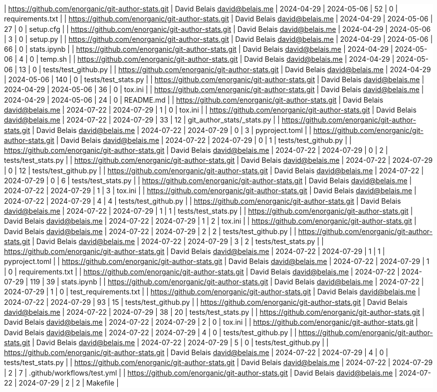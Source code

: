 | https://github.com/enorganic/git-author-stats.git | David Belais <david@belais.me> | 2024-04-29 | 2024-05-06 | 52         | 0         | requirements.txt                 |
| https://github.com/enorganic/git-author-stats.git | David Belais <david@belais.me> | 2024-04-29 | 2024-05-06 | 27         | 0         | setup.cfg                        |
| https://github.com/enorganic/git-author-stats.git | David Belais <david@belais.me> | 2024-04-29 | 2024-05-06 | 3          | 0         | setup.py                         |
| https://github.com/enorganic/git-author-stats.git | David Belais <david@belais.me> | 2024-04-29 | 2024-05-06 | 66         | 0         | stats.ipynb                      |
| https://github.com/enorganic/git-author-stats.git | David Belais <david@belais.me> | 2024-04-29 | 2024-05-06 | 4          | 0         | temp.sh                          |
| https://github.com/enorganic/git-author-stats.git | David Belais <david@belais.me> | 2024-04-29 | 2024-05-06 | 13         | 0         | tests/test_github.py             |
| https://github.com/enorganic/git-author-stats.git | David Belais <david@belais.me> | 2024-04-29 | 2024-05-06 | 140        | 0         | tests/test_stats.py              |
| https://github.com/enorganic/git-author-stats.git | David Belais <david@belais.me> | 2024-04-29 | 2024-05-06 | 36         | 0         | tox.ini                          |
| https://github.com/enorganic/git-author-stats.git | David Belais <david@belais.me> | 2024-04-29 | 2024-05-06 | 24         | 0         | README.md                        |
| https://github.com/enorganic/git-author-stats.git | David Belais <david@belais.me> | 2024-07-22 | 2024-07-29 | 1          | 0         | tox.ini                          |
| https://github.com/enorganic/git-author-stats.git | David Belais <david@belais.me> | 2024-07-22 | 2024-07-29 | 33         | 12        | git_author_stats/_stats.py       |
| https://github.com/enorganic/git-author-stats.git | David Belais <david@belais.me> | 2024-07-22 | 2024-07-29 | 0          | 3         | pyproject.toml                   |
| https://github.com/enorganic/git-author-stats.git | David Belais <david@belais.me> | 2024-07-22 | 2024-07-29 | 0          | 1         | tests/test_github.py             |
| https://github.com/enorganic/git-author-stats.git | David Belais <david@belais.me> | 2024-07-22 | 2024-07-29 | 0          | 2         | tests/test_stats.py              |
| https://github.com/enorganic/git-author-stats.git | David Belais <david@belais.me> | 2024-07-22 | 2024-07-29 | 0          | 12        | tests/test_github.py             |
| https://github.com/enorganic/git-author-stats.git | David Belais <david@belais.me> | 2024-07-22 | 2024-07-29 | 0          | 6         | tests/test_stats.py              |
| https://github.com/enorganic/git-author-stats.git | David Belais <david@belais.me> | 2024-07-22 | 2024-07-29 | 1          | 3         | tox.ini                          |
| https://github.com/enorganic/git-author-stats.git | David Belais <david@belais.me> | 2024-07-22 | 2024-07-29 | 4          | 4         | tests/test_github.py             |
| https://github.com/enorganic/git-author-stats.git | David Belais <david@belais.me> | 2024-07-22 | 2024-07-29 | 1          | 1         | tests/test_stats.py              |
| https://github.com/enorganic/git-author-stats.git | David Belais <david@belais.me> | 2024-07-22 | 2024-07-29 | 1          | 2         | tox.ini                          |
| https://github.com/enorganic/git-author-stats.git | David Belais <david@belais.me> | 2024-07-22 | 2024-07-29 | 2          | 2         | tests/test_github.py             |
| https://github.com/enorganic/git-author-stats.git | David Belais <david@belais.me> | 2024-07-22 | 2024-07-29 | 3          | 2         | tests/test_stats.py              |
| https://github.com/enorganic/git-author-stats.git | David Belais <david@belais.me> | 2024-07-22 | 2024-07-29 | 1          | 1         | pyproject.toml                   |
| https://github.com/enorganic/git-author-stats.git | David Belais <david@belais.me> | 2024-07-22 | 2024-07-29 | 1          | 0         | requirements.txt                 |
| https://github.com/enorganic/git-author-stats.git | David Belais <david@belais.me> | 2024-07-22 | 2024-07-29 | 119        | 39        | stats.ipynb                      |
| https://github.com/enorganic/git-author-stats.git | David Belais <david@belais.me> | 2024-07-22 | 2024-07-29 | 1          | 0         | test_requirements.txt            |
| https://github.com/enorganic/git-author-stats.git | David Belais <david@belais.me> | 2024-07-22 | 2024-07-29 | 93         | 15        | tests/test_github.py             |
| https://github.com/enorganic/git-author-stats.git | David Belais <david@belais.me> | 2024-07-22 | 2024-07-29 | 38         | 20        | tests/test_stats.py              |
| https://github.com/enorganic/git-author-stats.git | David Belais <david@belais.me> | 2024-07-22 | 2024-07-29 | 2          | 0         | tox.ini                          |
| https://github.com/enorganic/git-author-stats.git | David Belais <david@belais.me> | 2024-07-22 | 2024-07-29 | 4          | 0         | tests/test_github.py             |
| https://github.com/enorganic/git-author-stats.git | David Belais <david@belais.me> | 2024-07-22 | 2024-07-29 | 5          | 0         | tests/test_github.py             |
| https://github.com/enorganic/git-author-stats.git | David Belais <david@belais.me> | 2024-07-22 | 2024-07-29 | 4          | 0         | tests/test_stats.py              |
| https://github.com/enorganic/git-author-stats.git | David Belais <david@belais.me> | 2024-07-22 | 2024-07-29 | 2          | 7         | .github/workflows/test.yml       |
| https://github.com/enorganic/git-author-stats.git | David Belais <david@belais.me> | 2024-07-22 | 2024-07-29 | 2          | 2         | Makefile                         |